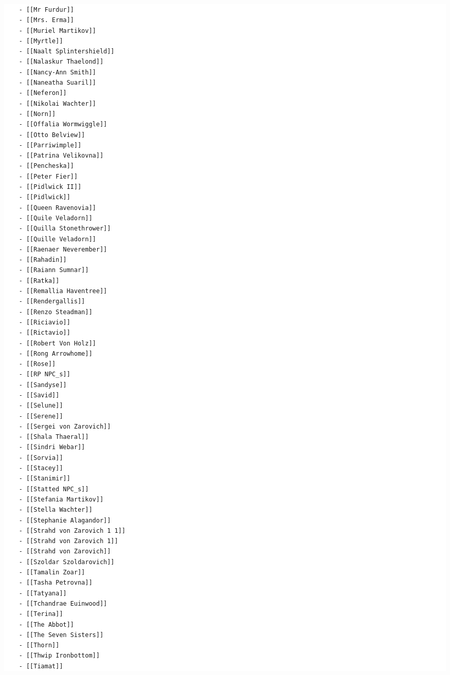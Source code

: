 		- [[Mr Furdur]]
		- [[Mrs. Erma]]
		- [[Muriel Martikov]]
		- [[Myrtle]]
		- [[Naalt Splintershield]]
		- [[Nalaskur Thaelond]]
		- [[Nancy-Ann Smith]]
		- [[Naneatha Suaril]]
		- [[Neferon]]
		- [[Nikolai Wachter]]
		- [[Norn]]
		- [[Offalia Wormwiggle]]
		- [[Otto Belview]]
		- [[Parriwimple]]
		- [[Patrina Velikovna]]
		- [[Pencheska]]
		- [[Peter Fier]]
		- [[Pidlwick II]]
		- [[Pidlwick]]
		- [[Queen Ravenovia]]
		- [[Quile Veladorn]]
		- [[Quilla Stonethrower]]
		- [[Quille Veladorn]]
		- [[Raenaer Neverember]]
		- [[Rahadin]]
		- [[Raiann Sumnar]]
		- [[Ratka]]
		- [[Remallia Haventree]]
		- [[Rendergallis]]
		- [[Renzo Steadman]]
		- [[Riciavio]]
		- [[Rictavio]]
		- [[Robert Von Holz]]
		- [[Rong Arrowhome]]
		- [[Rose]]
		- [[RP NPC_s]]
		- [[Sandyse]]
		- [[Savid]]
		- [[Selune]]
		- [[Serene]]
		- [[Sergei von Zarovich]]
		- [[Shala Thaeral]]
		- [[Sindri Webar]]
		- [[Sorvia]]
		- [[Stacey]]
		- [[Stanimir]]
		- [[Statted NPC_s]]
		- [[Stefania Martikov]]
		- [[Stella Wachter]]
		- [[Stephanie Alagandor]]
		- [[Strahd von Zarovich 1 1]]
		- [[Strahd von Zarovich 1]]
		- [[Strahd von Zarovich]]
		- [[Szoldar Szoldarovich]]
		- [[Tamalin Zoar]]
		- [[Tasha Petrovna]]
		- [[Tatyana]]
		- [[Tchandrae Euinwood]]
		- [[Terina]]
		- [[The Abbot]]
		- [[The Seven Sisters]]
		- [[Thorn]]
		- [[Thwip Ironbottom]]
		- [[Tiamat]]